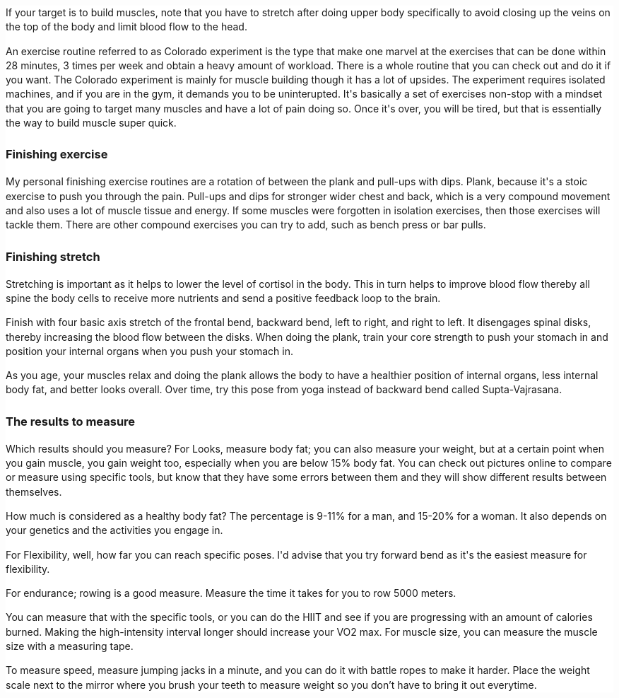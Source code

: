 If your target is to build muscles, note that you have to stretch after doing upper body specifically to avoid closing up the veins on the top of the body and limit blood flow to the head.

An exercise routine referred to as Colorado experiment is the type that make one marvel at the exercises that can be done within 28 minutes, 3 times per week and obtain a heavy amount of workload. There is a whole routine that you can check out and do it if you want. The Colorado experiment is mainly for muscle building though it has a lot of upsides. The experiment requires isolated machines, and if you are in the gym, it demands you to be uninterupted. It's basically a set of exercises non-stop with a mindset that you are going to target many muscles and have a lot of pain doing so. Once it's over, you will be tired, but that is essentially the way to build muscle super quick.

### Finishing exercise

My personal finishing exercise routines are a rotation of between the plank and pull-ups with dips. Plank, because it's a stoic exercise to push you through the pain. Pull-ups and dips for stronger wider chest and back, which is a very compound movement and also uses a lot of muscle tissue and energy. If some muscles were forgotten in isolation exercises, then those exercises will tackle them. There are other compound exercises you can try to add, such as bench press or bar pulls.

### Finishing stretch

Stretching is important as it helps to lower the level of cortisol in the body. This in turn helps to improve blood flow thereby all spine the body cells to receive more nutrients and send a positive feedback loop to the brain.

Finish with four basic axis stretch of the frontal bend, backward bend, left to right, and right to left. It disengages spinal disks, thereby increasing the blood flow between the disks. When doing the plank, train your core strength to push your stomach in and position your internal organs when you push your stomach in.

As you age, your muscles relax and doing the plank allows the body to have a healthier position of internal organs, less internal body fat, and better looks overall. Over time, try this pose from yoga instead of backward bend called Supta-Vajrasana.


### The results to measure

Which results should you measure? For Looks, measure body fat; you can also measure your weight, but at a certain point when you gain muscle, you gain weight too, especially when you are below 15% body fat. You can check out pictures online to compare or measure using specific tools, but know that they have some errors between them and they will show different results between themselves.

How much is considered as a healthy body fat? The percentage is 9-11% for a man, and 15-20% for a woman. It also depends on your genetics and the activities you engage in.

For Flexibility, well, how far you can reach specific poses. I'd advise that you try forward bend as it's the easiest measure for flexibility.

For endurance; rowing is a good measure. Measure the time it takes for you to row 5000 meters.

You can measure that with the specific tools, or you can do the HIIT and see if you are progressing with an amount of calories burned. Making the high-intensity interval longer should increase your VO2 max. For muscle size, you can measure the muscle size with a measuring tape.

To measure speed, measure jumping jacks in a minute, and you can do it with battle ropes to make it harder. Place the weight scale next to the mirror where you brush your teeth to measure weight so you don’t have to bring it out everytime.
